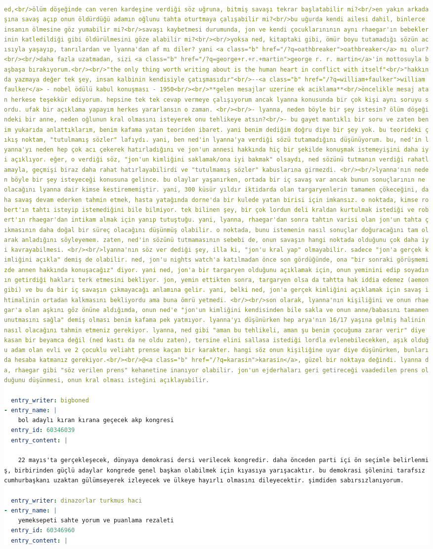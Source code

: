 ```yaml
ed,<br/>ölüm döşeğinde can veren kardeşine verdiği söz uğruna, bitmiş savaşı tekrar başlatabilir mi?<br/>en yakın arkadaşına savaş açıp onun öldürdüğü adamın oğlunu tahta oturtmaya çalışabilir mi?<br/>bu uğurda kendi ailesi dahil, binlerce insanın ölmesine göz yumabilir mi?<br/>savaşı kaybetmesi durumunda, jon ve kendi çocuklarınının aynı rhaegar'ın bebeklerinin katledildiği gibi öldürülmesini göze alabilir mi?<br/><br/>yoksa ned, kitaptaki gibi, ömür boyu tutamadığı sözün acısıyla yaşayıp, tanrılardan ve lyanna'dan af mı diler? yani <a class="b" href="/?q=oathbreaker">oathbreaker</a> mı olur?<br/><br/>daha fazla uzatmadan, sizi <a class="b" href="/?q=george+r.+r.+martin">george r. r. martin</a>'in mottosuyla başbaşa bırakıyorum.<br/><br/>"the only thing worth writing about is the human heart in conflict with itself"<br/>"hakkında yazmaya değer tek şey, insan kalbinin kendisiyle çatışmasıdır"<br/>--<a class="b" href="/?q=william+faulker">william faulker</a> - nobel ödülü kabul konuşması - 1950<br/><br/>**gelen mesajlar uzerine ek aciklama**<br/>öncelikle mesaj atan herkese teşekkür ediyorum. hepsine tek tek cevap vermeye çalışıyorum ancak lyanna konusunda bir çok kişi aynı soruyu sordu. ufak bir açıklama yapayım herkes yararlansın o zaman. <br/><br/>- lyanna, neden böyle bir şey istesin? ölüm döşeğindeki bir anne, neden oğlunun kral olmasını isteyerek onu tehlikeye atsın?<br/>- bu gayet mantıklı bir soru ve zaten benim yukarıda anlattıklarım, benim kafama yatan teoriden ibaret. yani benim dediğim doğru diye bir şey yok. bu teorideki çıkış noktam, "tutulmamış sözler" lafıydı. yani, ben ned'in lyanna'ya verdiği sözü tutamadığını düşünüyorum. bu, ned'in lyanna'yı neden hep çok acı çekerek hatırladığını ve jon'un annesi hakkında hiç bir şekilde konuşmak istemeyişini daha iyi açıklıyor. eğer, o verdiği söz, "jon'un kimliğini saklamak/ona iyi bakmak" olsaydı, ned sözünü tutmanın verdiği rahatlamayla, geçmişi biraz daha rahat hatırlayabilirdi ve "tutulmamış sözler" kabuslarına girmezdi. <br/><br/>lyanna'nın neden böyle bir şey isteyeceği konusuna gelince. bu olaylar yaşanırken, ortada bir iç savaş var ancak bunun sonuçlarının ne olacağını lyanna dair kimse kestirememiştir. yani, 300 küsür yıldır iktidarda olan targaryenlerin tamamen çökeceğini, daha savaş devam ederken tahmin etmek, hasta yatağında dorne'da bir kulede yatan birisi için imkansız. o noktada, kimse robert'ın tahtı isteyip istemediğini bile bilmiyor. tek bilinen şey, bir çok lordun deli kraldan kurtulmak istediği ve robert'ın rhaegar'dan intikam almak için yanıp tutuştuğu. yani, lyanna, rhaegar'dan sonra tahtın varisi olan jon'un tahta çıkmasının daha doğal bir süreç olacağını düşünmüş olabilir. o noktada, bunu istemenin nasıl sonuçlar doğuracağını tam olarak anladığını söyleyemem. zaten, ned'in sözünü tutmamasının sebebi de, onun savaşın hangi noktada olduğunu çok daha iyi kavrayabilmesi. <br/><br/>lyanna'nın söz ver dediği şey, illa ki, "jon'u kral yap" olmayabilir. sadece "jon'a gerçek kimliğini açıkla" demiş de olabilir. ned, jon'u nights watch'a katılmadan önce son gördüğünde, ona "bir sonraki görüşmemizde annen hakkında konuşacağız" diyor. yani ned, jon'a bir targaryen olduğunu açıklamak için, onun yeminini edip soyadının getirdiği hakları terk etmesini bekliyor. jon, yemin ettikten sonra, targaryen olsa da tahtta hak iddia edemez (aemon gibi) ve bu da bir iç savaşın çıkmayacağı anlamına gelir. yani, belki ned, jon'a gerçek kimliğini açıklamak için savaş ihtimalinin ortadan kalkmasını bekliyordu ama buna ömrü yetmedi. <br/><br/>son olarak, lyanna'nın kişiliğini ve onun rhaegar'a olan aşkını göz önüne aldığımda, onun ned'e "jon'un kimliğini kendisinden bile sakla ve onun anne/babasını tamamen unutmasını sağla" demiş olması benim kafama pek yatmıyor. lyanna'yı düşünürken hep arya'nın 16/17 yaşına gelmiş halinin nasıl olacağını tahmin etmeniz gerekiyor. lyanna, ned gibi "aman bu tehlikeli, aman şu benim çocuğuma zarar verir" diye kasan bir beyamca değil (ned kastı da ne oldu zaten), tersine elini sallasa istediği lordla evlenebilecekken, aşık olduğu adam olan evli ve 2 çocuklu veliaht prense kaçan bir karakter. hangi söz onun kişiliğine uyar diye düşünürken, bunları da hesaba katmanız gerekiyor.<br/><br/>@<a class="b" href="/?q=karasin">karasin</a>, güzel bir noktaya değindi. lyanna da, rhaegar gibi "söz verilen prens" kehanetine inanıyor olabilir. jon'un ejderhaları geri getireceği vaadedilen prens olduğunu düşünmesi, onun kral olması isteğini açıklayabilir.
   
  entry_writer: bigboned
- entry_name: |
    bol adaylı kıran kırana geçecek akp kongresi
  entry_id: 60346039
  entry_content: |
    
    22 mayıs'ta gerçekleşecek, dünyaya demokrasi dersi verilecek kongredir. daha önceden parti içi ön seçimle belirlenmiş, birbirinden güçlü adaylar kongrede genel başkan olabilmek için kıyasıya yarışacaktır. bu demokrasi şölenini tarafsız cumhurbaşkanı uzaktan gülümseyerek izleyecek ve ülkeye hayırlı olmasını dileyecektir. şimdiden sabırsızlanıyorum.
    
  entry_writer: dinazorlar turkmus haci
- entry_name: |
    yemeksepeti sahte yorum ve puanlama rezaleti
  entry_id: 60346960
  entry_content: |
```